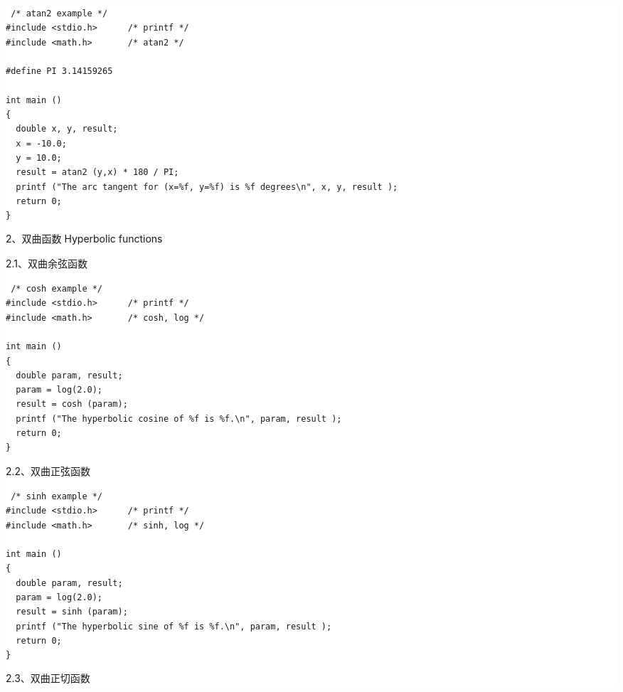  
```
 /* atan2 example */
#include <stdio.h>      /* printf */
#include <math.h>       /* atan2 */

#define PI 3.14159265

int main ()
{
  double x, y, result;
  x = -10.0;
  y = 10.0;
  result = atan2 (y,x) * 180 / PI;
  printf ("The arc tangent for (x=%f, y=%f) is %f degrees\n", x, y, result );
  return 0;
}
```
 2、双曲函数 Hyperbolic functions

 2.1、双曲余弦函数

 
```
 /* cosh example */
#include <stdio.h>      /* printf */
#include <math.h>       /* cosh, log */

int main ()
{
  double param, result;
  param = log(2.0);
  result = cosh (param);
  printf ("The hyperbolic cosine of %f is %f.\n", param, result );
  return 0;
}
```
 2.2、双曲正弦函数

 
```
 /* sinh example */
#include <stdio.h>      /* printf */
#include <math.h>       /* sinh, log */

int main ()
{
  double param, result;
  param = log(2.0);
  result = sinh (param);
  printf ("The hyperbolic sine of %f is %f.\n", param, result );
  return 0;
}
```
 2.3、双曲正切函数
